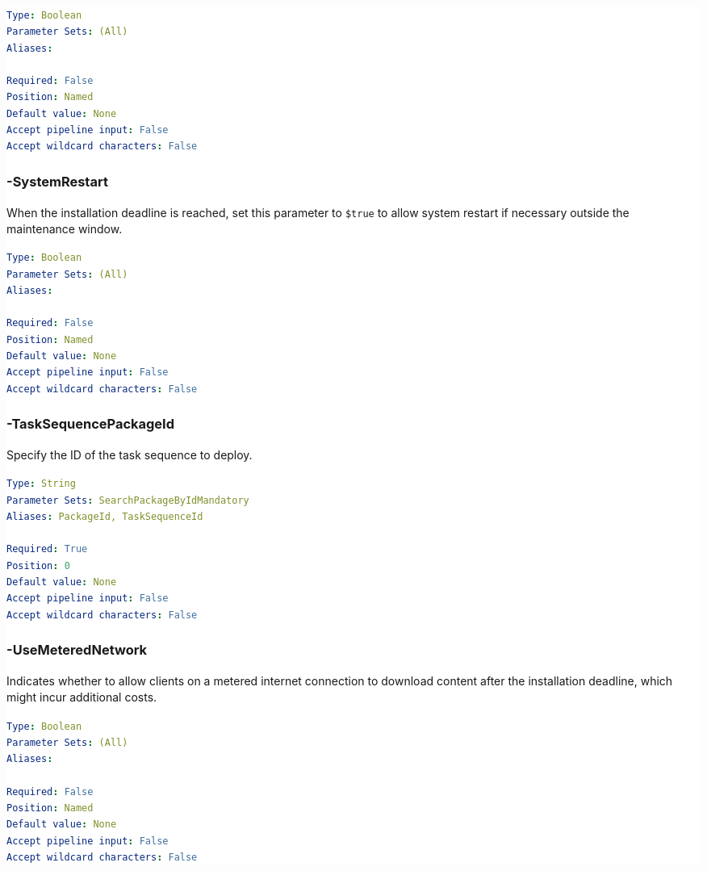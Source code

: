 ```yaml
Type: Boolean
Parameter Sets: (All)
Aliases:

Required: False
Position: Named
Default value: None
Accept pipeline input: False
Accept wildcard characters: False
```

### -SystemRestart

When the installation deadline is reached, set this parameter to `$true` to allow system restart if necessary outside the maintenance window.

```yaml
Type: Boolean
Parameter Sets: (All)
Aliases:

Required: False
Position: Named
Default value: None
Accept pipeline input: False
Accept wildcard characters: False
```

### -TaskSequencePackageId

Specify the ID of the task sequence to deploy.

```yaml
Type: String
Parameter Sets: SearchPackageByIdMandatory
Aliases: PackageId, TaskSequenceId

Required: True
Position: 0
Default value: None
Accept pipeline input: False
Accept wildcard characters: False
```

### -UseMeteredNetwork

Indicates whether to allow clients on a metered internet connection to download content after the installation deadline, which might incur additional costs.

```yaml
Type: Boolean
Parameter Sets: (All)
Aliases:

Required: False
Position: Named
Default value: None
Accept pipeline input: False
Accept wildcard characters: False
```

